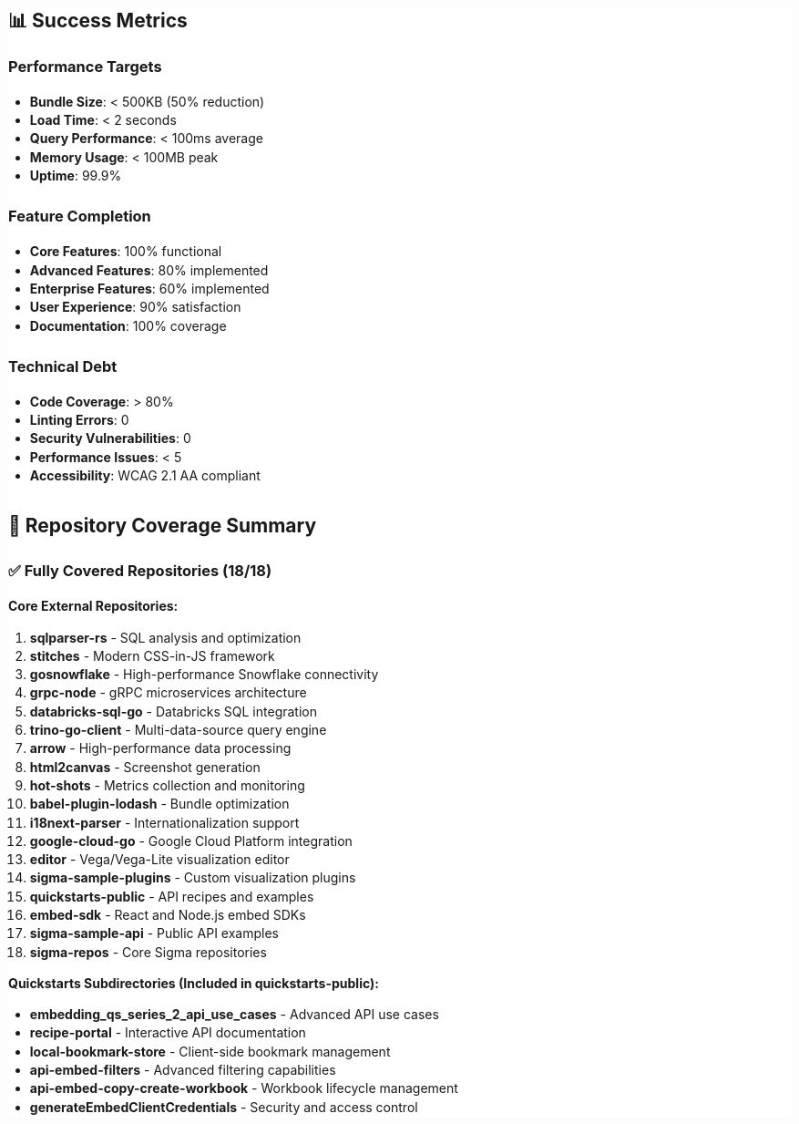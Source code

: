 ## **📊 Success Metrics**

### **Performance Targets**
- **Bundle Size**: < 500KB (50% reduction)
- **Load Time**: < 2 seconds
- **Query Performance**: < 100ms average
- **Memory Usage**: < 100MB peak
- **Uptime**: 99.9%

### **Feature Completion**
- **Core Features**: 100% functional
- **Advanced Features**: 80% implemented
- **Enterprise Features**: 60% implemented
- **User Experience**: 90% satisfaction
- **Documentation**: 100% coverage

### **Technical Debt**
- **Code Coverage**: > 80%
- **Linting Errors**: 0
- **Security Vulnerabilities**: 0
- **Performance Issues**: < 5
- **Accessibility**: WCAG 2.1 AA compliant

## **🎯 Repository Coverage Summary**

### **✅ Fully Covered Repositories (18/18)**
**Core External Repositories:**
1. **sqlparser-rs** - SQL analysis and optimization
2. **stitches** - Modern CSS-in-JS framework
3. **gosnowflake** - High-performance Snowflake connectivity
4. **grpc-node** - gRPC microservices architecture
5. **databricks-sql-go** - Databricks SQL integration
6. **trino-go-client** - Multi-data-source query engine
7. **arrow** - High-performance data processing
8. **html2canvas** - Screenshot generation
9. **hot-shots** - Metrics collection and monitoring
10. **babel-plugin-lodash** - Bundle optimization
11. **i18next-parser** - Internationalization support
12. **google-cloud-go** - Google Cloud Platform integration
13. **editor** - Vega/Vega-Lite visualization editor
14. **sigma-sample-plugins** - Custom visualization plugins
15. **quickstarts-public** - API recipes and examples
16. **embed-sdk** - React and Node.js embed SDKs
17. **sigma-sample-api** - Public API examples
18. **sigma-repos** - Core Sigma repositories

**Quickstarts Subdirectories (Included in quickstarts-public):**
- **embedding_qs_series_2_api_use_cases** - Advanced API use cases
- **recipe-portal** - Interactive API documentation
- **local-bookmark-store** - Client-side bookmark management
- **api-embed-filters** - Advanced filtering capabilities
- **api-embed-copy-create-workbook** - Workbook lifecycle management
- **generateEmbedClientCredentials** - Security and access control
